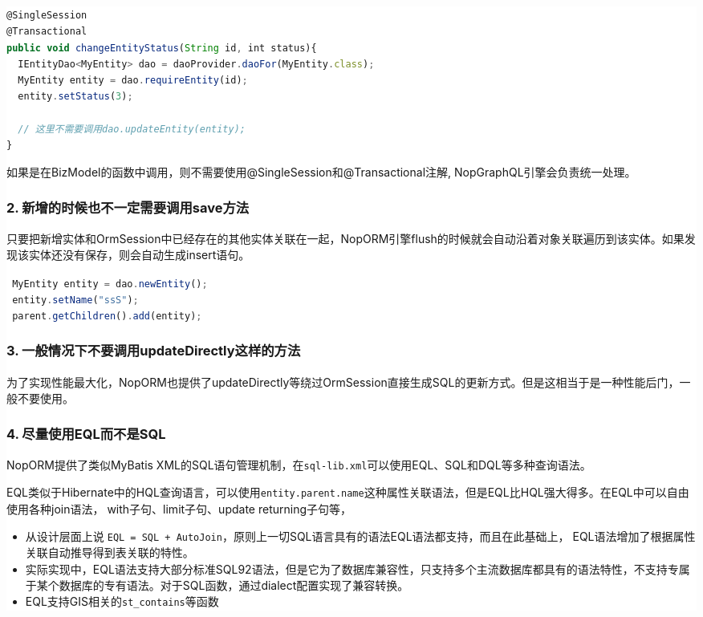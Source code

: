 ```javascript
@SingleSession
@Transactional
public void changeEntityStatus(String id, int status){
  IEntityDao<MyEntity> dao = daoProvider.daoFor(MyEntity.class);
  MyEntity entity = dao.requireEntity(id);
  entity.setStatus(3);

  // 这里不需要调用dao.updateEntity(entity);
}
```

如果是在BizModel的函数中调用，则不需要使用@SingleSession和@Transactional注解, NopGraphQL引擎会负责统一处理。

### 2. 新增的时候也不一定需要调用save方法
只要把新增实体和OrmSession中已经存在的其他实体关联在一起，NopORM引擎flush的时候就会自动沿着对象关联遍历到该实体。如果发现该实体还没有保存，则会自动生成insert语句。

```javascript
 MyEntity entity = dao.newEntity();
 entity.setName("ssS");
 parent.getChildren().add(entity);
```

### 3. 一般情况下不要调用updateDirectly这样的方法
为了实现性能最大化，NopORM也提供了updateDirectly等绕过OrmSession直接生成SQL的更新方式。但是这相当于是一种性能后门，一般不要使用。

### 4. 尽量使用EQL而不是SQL
NopORM提供了类似MyBatis XML的SQL语句管理机制，在`sql-lib.xml`可以使用EQL、SQL和DQL等多种查询语法。

EQL类似于Hibernate中的HQL查询语言，可以使用`entity.parent.name`这种属性关联语法，但是EQL比HQL强大得多。在EQL中可以自由使用各种join语法，
with子句、limit子句、update returning子句等，

* 从设计层面上说 `EQL = SQL + AutoJoin`，原则上一切SQL语言具有的语法EQL语法都支持，而且在此基础上，
EQL语法增加了根据属性关联自动推导得到表关联的特性。
* 实际实现中，EQL语法支持大部分标准SQL92语法，但是它为了数据库兼容性，只支持多个主流数据库都具有的语法特性，不支持专属于某个数据库的专有语法。对于SQL函数，通过dialect配置实现了兼容转换。
* EQL支持GIS相关的`st_contains`等函数
